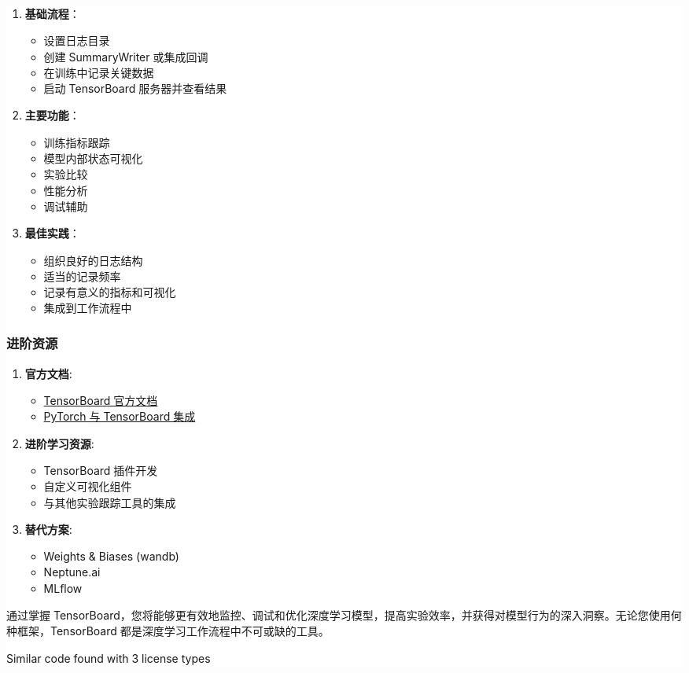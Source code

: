 1. **基础流程**：
   - 设置日志目录
   - 创建 SummaryWriter 或集成回调
   - 在训练中记录关键数据
   - 启动 TensorBoard 服务器并查看结果

2. **主要功能**：
   - 训练指标跟踪
   - 模型内部状态可视化
   - 实验比较
   - 性能分析
   - 调试辅助

3. **最佳实践**：
   - 组织良好的日志结构
   - 适当的记录频率
   - 记录有意义的指标和可视化
   - 集成到工作流程中

### 进阶资源

1. **官方文档**:
   - [TensorBoard 官方文档](https://www.tensorflow.org/tensorboard)
   - [PyTorch 与 TensorBoard 集成](https://pytorch.org/docs/stable/tensorboard.html)

2. **进阶学习资源**:
   - TensorBoard 插件开发
   - 自定义可视化组件
   - 与其他实验跟踪工具的集成

3. **替代方案**:
   - Weights & Biases (wandb)
   - Neptune.ai
   - MLflow

通过掌握 TensorBoard，您将能够更有效地监控、调试和优化深度学习模型，提高实验效率，并获得对模型行为的深入洞察。无论您使用何种框架，TensorBoard 都是深度学习工作流程中不可或缺的工具。

Similar code found with 3 license types